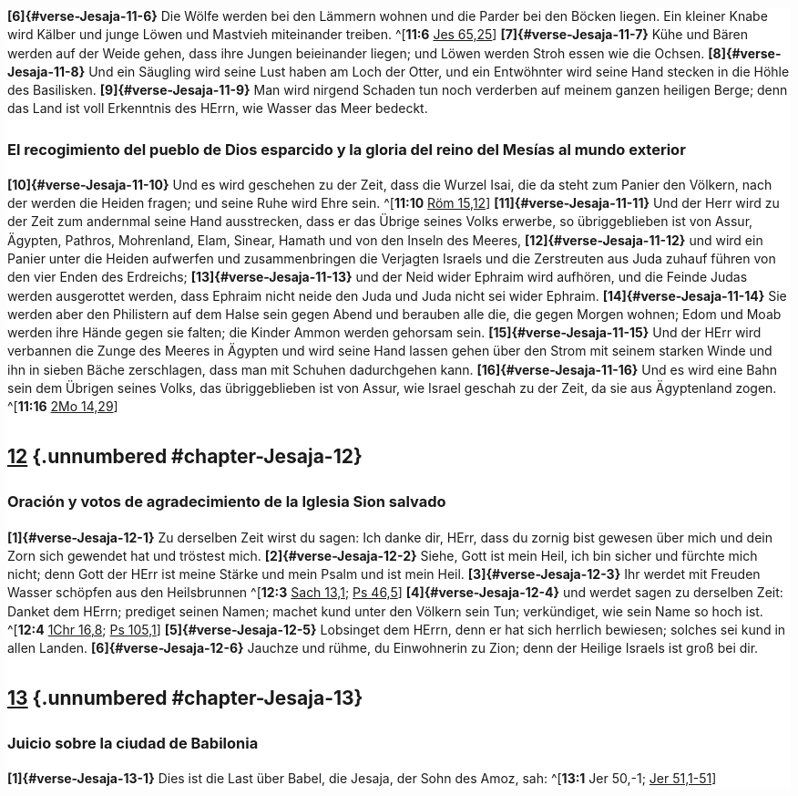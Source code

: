 
**[6]{#verse-Jesaja-11-6}** Die Wölfe werden bei den Lämmern wohnen und die Parder bei den Böcken liegen. Ein kleiner Knabe wird Kälber und junge Löwen und Mastvieh miteinander treiben. ^[**11:6** [Jes 65,25](ch023.xhtml#verse-Jesaja-65-25)] **[7]{#verse-Jesaja-11-7}** Kühe und Bären werden auf der Weide gehen, dass ihre Jungen beieinander liegen; und Löwen werden Stroh essen wie die Ochsen. **[8]{#verse-Jesaja-11-8}** Und ein Säugling wird seine Lust haben am Loch der Otter, und ein Entwöhnter wird seine Hand stecken in die Höhle des Basilisken. **[9]{#verse-Jesaja-11-9}** Man wird nirgend Schaden tun noch verderben auf meinem ganzen heiligen Berge; denn das Land ist voll Erkenntnis des HErrn, wie Wasser das Meer bedeckt.


### El recogimiento del pueblo de Dios esparcido y la gloria del reino del Mesías al mundo exterior
**[10]{#verse-Jesaja-11-10}** Und es wird geschehen zu der Zeit, dass die Wurzel Isai, die da steht zum Panier den Völkern, nach der werden die Heiden fragen; und seine Ruhe wird Ehre sein. ^[**11:10** [Röm 15,12](ch045.xhtml#verse-Römer-15-12)] **[11]{#verse-Jesaja-11-11}** Und der Herr wird zu der Zeit zum andernmal seine Hand ausstrecken, dass er das Übrige seines Volks erwerbe, so übriggeblieben ist von Assur, Ägypten, Pathros, Mohrenland, Elam, Sinear, Hamath und von den Inseln des Meeres, **[12]{#verse-Jesaja-11-12}** und wird ein Panier unter die Heiden aufwerfen und zusammenbringen die Verjagten Israels und die Zerstreuten aus Juda zuhauf führen von den vier Enden des Erdreichs; **[13]{#verse-Jesaja-11-13}** und der Neid wider Ephraim wird aufhören, und die Feinde Judas werden ausgerottet werden, dass Ephraim nicht neide den Juda und Juda nicht sei wider Ephraim. **[14]{#verse-Jesaja-11-14}** Sie werden aber den Philistern auf dem Halse sein gegen Abend und berauben alle die, die gegen Morgen wohnen; Edom und Moab werden ihre Hände gegen sie falten; die Kinder Ammon werden gehorsam sein. **[15]{#verse-Jesaja-11-15}** Und der HErr wird verbannen die Zunge des Meeres in Ägypten und wird seine Hand lassen gehen über den Strom mit seinem starken Winde und ihn in sieben Bäche zerschlagen, dass man mit Schuhen dadurchgehen kann. **[16]{#verse-Jesaja-11-16}** Und es wird eine Bahn sein dem Übrigen seines Volks, das übriggeblieben ist von Assur, wie Israel geschah zu der Zeit, da sie aus Ägyptenland zogen. ^[**11:16** [2Mo 14,29](ch002.xhtml#verse-2-Mose-14-29)] 
 

## [12](#book-Jesaja) {.unnumbered #chapter-Jesaja-12}
### Oración y votos de agradecimiento de la Iglesia Sion salvado
**[1]{#verse-Jesaja-12-1}** Zu derselben Zeit wirst du sagen: Ich danke dir, HErr, dass du zornig bist gewesen über mich und dein Zorn sich gewendet hat und tröstest mich. **[2]{#verse-Jesaja-12-2}** Siehe, Gott ist mein Heil, ich bin sicher und fürchte mich nicht; denn Gott der HErr ist meine Stärke und mein Psalm und ist mein Heil. **[3]{#verse-Jesaja-12-3}** Ihr werdet mit Freuden Wasser schöpfen aus den Heilsbrunnen ^[**12:3** [Sach 13,1](ch038.xhtml#verse-Sacharja-13-1); [Ps 46,5](ch019.xhtml#verse-Psalm-46-5)] **[4]{#verse-Jesaja-12-4}** und werdet sagen zu derselben Zeit: Danket dem HErrn; prediget seinen Namen; machet kund unter den Völkern sein Tun; verkündiget, wie sein Name so hoch ist. ^[**12:4** [1Chr 16,8](ch013.xhtml#verse-1-Chronik-16-8); [Ps 105,1](ch019.xhtml#verse-Psalm-105-1)] **[5]{#verse-Jesaja-12-5}** Lobsinget dem HErrn, denn er hat sich herrlich bewiesen; solches sei kund in allen Landen. **[6]{#verse-Jesaja-12-6}** Jauchze und rühme, du Einwohnerin zu Zion; denn der Heilige Israels ist groß bei dir.
 

## [13](#book-Jesaja) {.unnumbered #chapter-Jesaja-13}
### Juicio sobre la ciudad de Babilonia
**[1]{#verse-Jesaja-13-1}** Dies ist die Last über Babel, die Jesaja, der Sohn des Amoz, sah: ^[**13:1** Jer 50,-1; [Jer 51,1-51](ch024.xhtml#verse-Jeremia-51-1)] 
